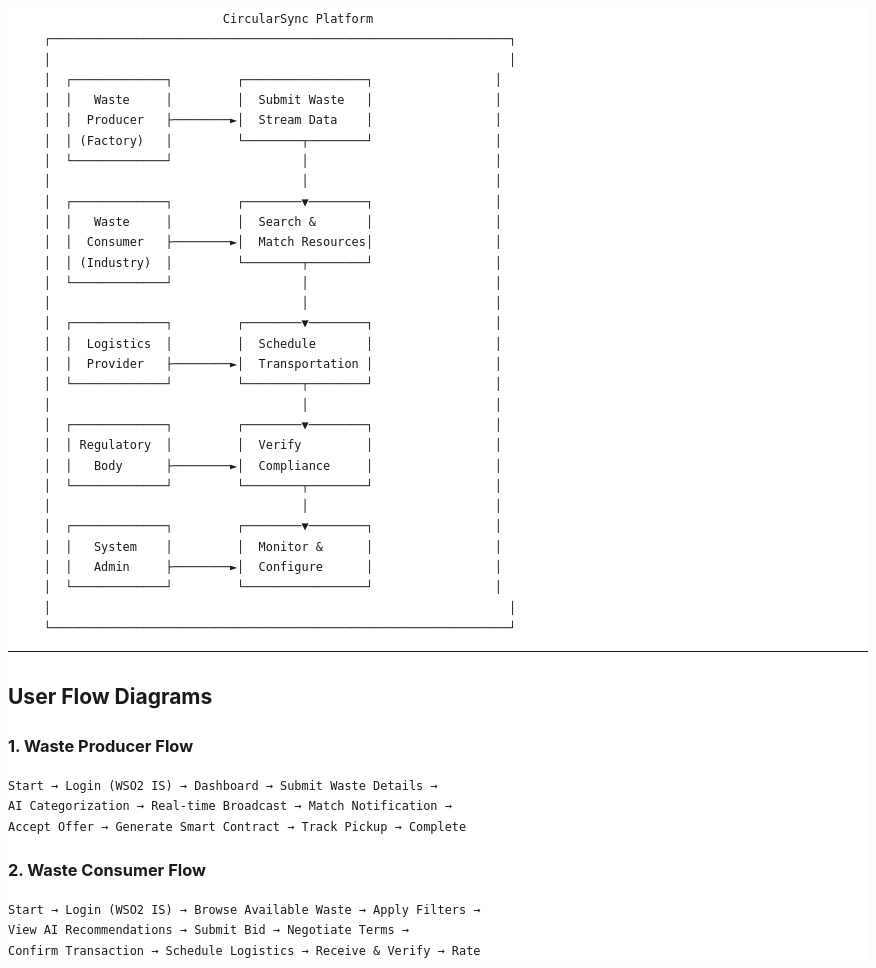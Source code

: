 ```
                              CircularSync Platform
     ┌────────────────────────────────────────────────────────────────┐
     │                                                                │
     │  ┌─────────────┐         ┌─────────────────┐                 │
     │  │   Waste     │         │  Submit Waste   │                 │
     │  │  Producer   ├────────►│  Stream Data    │                 │
     │  │ (Factory)   │         └────────┬────────┘                 │
     │  └─────────────┘                  │                          │
     │                                   │                          │
     │  ┌─────────────┐         ┌────────▼────────┐                 │
     │  │   Waste     │         │  Search &       │                 │
     │  │  Consumer   ├────────►│  Match Resources│                 │
     │  │ (Industry)  │         └────────┬────────┘                 │
     │  └─────────────┘                  │                          │
     │                                   │                          │
     │  ┌─────────────┐         ┌────────▼────────┐                 │
     │  │  Logistics  │         │  Schedule       │                 │
     │  │  Provider   ├────────►│  Transportation │                 │
     │  └─────────────┘         └────────┬────────┘                 │
     │                                   │                          │
     │  ┌─────────────┐         ┌────────▼────────┐                 │
     │  │ Regulatory  │         │  Verify         │                 │
     │  │   Body      ├────────►│  Compliance     │                 │
     │  └─────────────┘         └────────┬────────┘                 │
     │                                   │                          │
     │  ┌─────────────┐         ┌────────▼────────┐                 │
     │  │   System    │         │  Monitor &      │                 │
     │  │   Admin     ├────────►│  Configure      │                 │
     │  └─────────────┘         └─────────────────┘                 │
     │                                                                │
     └────────────────────────────────────────────────────────────────┘
```

---

## User Flow Diagrams

### 1. Waste Producer Flow
```
Start → Login (WSO2 IS) → Dashboard → Submit Waste Details → 
AI Categorization → Real-time Broadcast → Match Notification → 
Accept Offer → Generate Smart Contract → Track Pickup → Complete
```

### 2. Waste Consumer Flow
```
Start → Login (WSO2 IS) → Browse Available Waste → Apply Filters → 
View AI Recommendations → Submit Bid → Negotiate Terms → 
Confirm Transaction → Schedule Logistics → Receive & Verify → Rate
```
